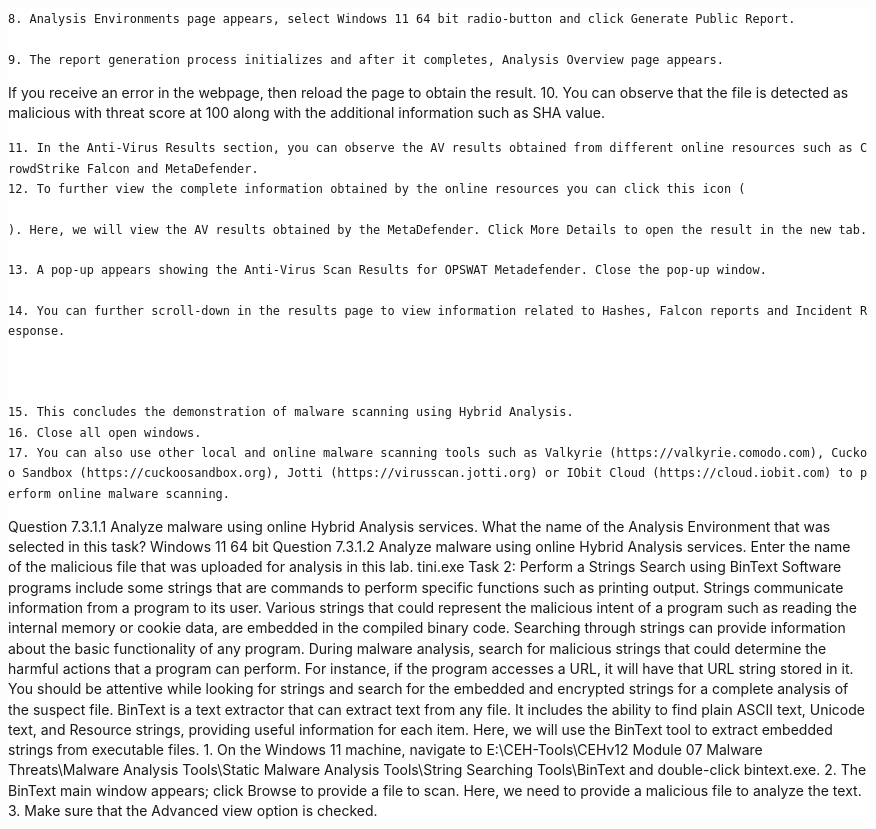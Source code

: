 	8. Analysis Environments page appears, select Windows 11 64 bit radio-button and click Generate Public Report.
	
	9. The report generation process initializes and after it completes, Analysis Overview page appears.
If you receive an error in the webpage, then reload the page to obtain the result.
	10. You can observe that the file is detected as malicious with threat score at 100 along with the additional information such as SHA value.
	
	11. In the Anti-Virus Results section, you can observe the AV results obtained from different online resources such as CrowdStrike Falcon and MetaDefender.
	12. To further view the complete information obtained by the online resources you can click this icon ( 
	
	). Here, we will view the AV results obtained by the MetaDefender. Click More Details to open the result in the new tab.
	
	13. A pop-up appears showing the Anti-Virus Scan Results for OPSWAT Metadefender. Close the pop-up window.
	
	14. You can further scroll-down in the results page to view information related to Hashes, Falcon reports and Incident Response.
	
	
	
	15. This concludes the demonstration of malware scanning using Hybrid Analysis.
	16. Close all open windows.
	17. You can also use other local and online malware scanning tools such as Valkyrie (https://valkyrie.comodo.com), Cuckoo Sandbox (https://cuckoosandbox.org), Jotti (https://virusscan.jotti.org) or IObit Cloud (https://cloud.iobit.com) to perform online malware scanning.
Question 7.3.1.1
Analyze malware using online Hybrid Analysis services. What the name of the Analysis Environment that was selected in this task?
Windows 11 64 bit
Question 7.3.1.2
Analyze malware using online Hybrid Analysis services. Enter the name of the malicious file that was uploaded for analysis in this lab.
tini.exe
Task 2: Perform a Strings Search using BinText
Software programs include some strings that are commands to perform specific functions such as printing output. Strings communicate information from a program to its user. Various strings that could represent the malicious intent of a program such as reading the internal memory or cookie data, are embedded in the compiled binary code.
Searching through strings can provide information about the basic functionality of any program. During malware analysis, search for malicious strings that could determine the harmful actions that a program can perform. For instance, if the program accesses a URL, it will have that URL string stored in it. You should be attentive while looking for strings and search for the embedded and encrypted strings for a complete analysis of the suspect file.
BinText is a text extractor that can extract text from any file. It includes the ability to find plain ASCII text, Unicode text, and Resource strings, providing useful information for each item.
Here, we will use the BinText tool to extract embedded strings from executable files.
	1. On the Windows 11 machine, navigate to E:\CEH-Tools\CEHv12 Module 07 Malware Threats\Malware Analysis Tools\Static Malware Analysis Tools\String Searching Tools\BinText and double-click bintext.exe.
	2. The BinText main window appears; click Browse to provide a file to scan. Here, we need to provide a malicious file to analyze the text.
	3. Make sure that the Advanced view option is checked.
	